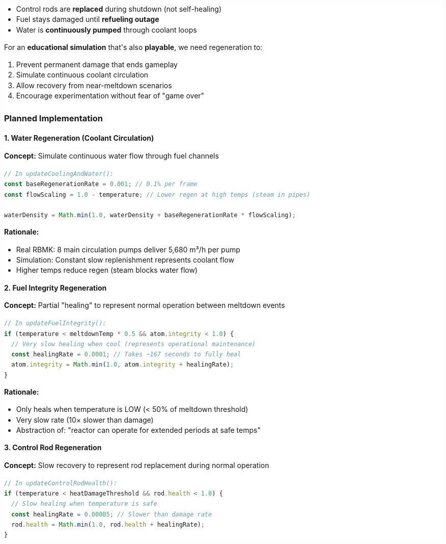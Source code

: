 - Control rods are **replaced** during shutdown (not self-healing)
- Fuel stays damaged until **refueling outage**
- Water is **continuously pumped** through coolant loops

For an **educational simulation** that's also **playable**, we need regeneration to:

1. Prevent permanent damage that ends gameplay
2. Simulate continuous coolant circulation
3. Allow recovery from near-meltdown scenarios
4. Encourage experimentation without fear of "game over"

### Planned Implementation

**1. Water Regeneration (Coolant Circulation)**

**Concept:** Simulate continuous water flow through fuel channels

```typescript
// In updateCoolingAndWater():
const baseRegenerationRate = 0.001; // 0.1% per frame
const flowScaling = 1.0 - temperature; // Lower regen at high temps (steam in pipes)

waterDensity = Math.min(1.0, waterDensity + baseRegenerationRate * flowScaling);
```

**Rationale:**

- Real RBMK: 8 main circulation pumps deliver 5,680 m³/h per pump
- Simulation: Constant slow replenishment represents coolant flow
- Higher temps reduce regen (steam blocks water flow)

**2. Fuel Integrity Regeneration**

**Concept:** Partial "healing" to represent normal operation between meltdown events

```typescript
// In updateFuelIntegrity():
if (temperature < meltdownTemp * 0.5 && atom.integrity < 1.0) {
  // Very slow healing when cool (represents operational maintenance)
  const healingRate = 0.0001; // Takes ~167 seconds to fully heal
  atom.integrity = Math.min(1.0, atom.integrity + healingRate);
}
```

**Rationale:**

- Only heals when temperature is LOW (< 50% of meltdown threshold)
- Very slow rate (10× slower than damage)
- Abstraction of: "reactor can operate for extended periods at safe temps"

**3. Control Rod Regeneration**

**Concept:** Slow recovery to represent rod replacement during normal operation

```typescript
// In updateControlRodHealth():
if (temperature < heatDamageThreshold && rod.health < 1.0) {
  // Slow healing when temperature is safe
  const healingRate = 0.00005; // Slower than damage rate
  rod.health = Math.min(1.0, rod.health + healingRate);
}
```
